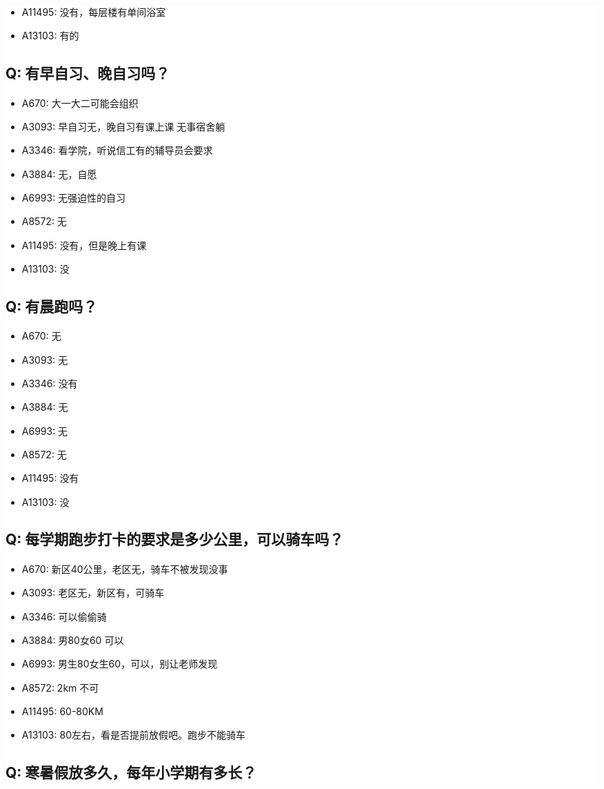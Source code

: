 - A11495: 没有，每层楼有单间浴室

- A13103: 有的

## Q: 有早自习、晚自习吗？

- A670: 大一大二可能会组织

- A3093: 早自习无，晚自习有课上课 无事宿舍躺

- A3346: 看学院，听说信工有的辅导员会要求

- A3884: 无，自愿

- A6993: 无强迫性的自习

- A8572: 无

- A11495: 没有，但是晚上有课

- A13103: 没

## Q: 有晨跑吗？

- A670: 无

- A3093: 无

- A3346: 没有

- A3884: 无

- A6993: 无

- A8572: 无

- A11495: 没有

- A13103: 没

## Q: 每学期跑步打卡的要求是多少公里，可以骑车吗？

- A670: 新区40公里，老区无，骑车不被发现没事

- A3093: 老区无，新区有，可骑车

- A3346: 可以偷偷骑

- A3884: 男80女60 可以

- A6993: 男生80女生60，可以，别让老师发现

- A8572: 2km 不可

- A11495: 60-80KM

- A13103: 80左右，看是否提前放假吧。跑步不能骑车

## Q: 寒暑假放多久，每年小学期有多长？

